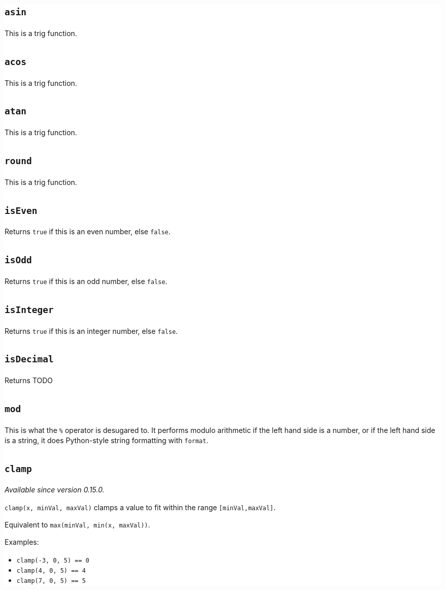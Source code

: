## `asin`

This is a trig function.

## `acos`

This is a trig function.

## `atan`

This is a trig function.

## `round`

This is a trig function.

## `isEven`

Returns `true` if this is an even number, else `false`.

## `isOdd`

Returns `true` if this is an odd number, else `false`.

## `isInteger`

Returns `true` if this is an integer number, else `false`.

## `isDecimal`

Returns TODO

## `mod`

This is what the `%` operator is desugared to. It performs modulo arithmetic if the left hand side is a number, or if the left hand side is a string, it does Python-style string formatting with `format`.

## `clamp`

_Available since version 0.15.0._

`clamp(x, minVal, maxVal)` clamps a value to fit within the range `[minVal,maxVal]`.

Equivalent to `max(minVal, min(x, maxVal))`.

Examples:

- `clamp(-3, 0, 5) == 0`
- `clamp(4, 0, 5) == 4`
- `clamp(7, 0, 5) == 5`
